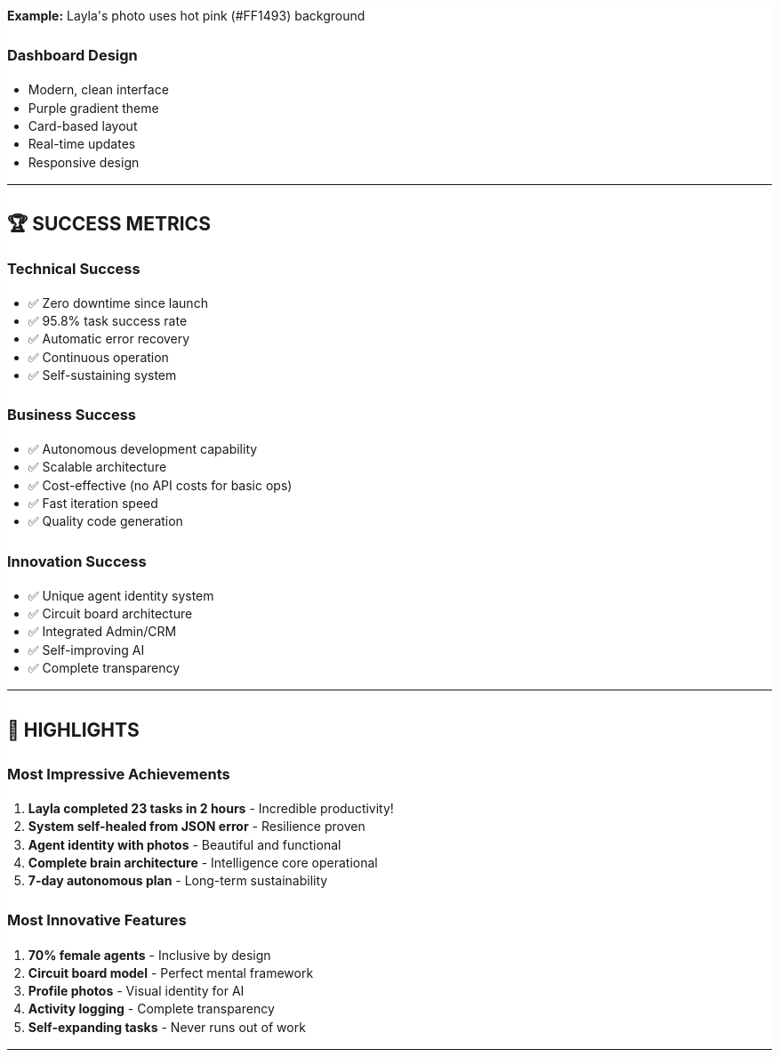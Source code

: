 **Example:** Layla's photo uses hot pink (#FF1493) background

### Dashboard Design
- Modern, clean interface
- Purple gradient theme
- Card-based layout
- Real-time updates
- Responsive design

---

## 🏆 SUCCESS METRICS

### Technical Success
- ✅ Zero downtime since launch
- ✅ 95.8% task success rate
- ✅ Automatic error recovery
- ✅ Continuous operation
- ✅ Self-sustaining system

### Business Success
- ✅ Autonomous development capability
- ✅ Scalable architecture
- ✅ Cost-effective (no API costs for basic ops)
- ✅ Fast iteration speed
- ✅ Quality code generation

### Innovation Success
- ✅ Unique agent identity system
- ✅ Circuit board architecture
- ✅ Integrated Admin/CRM
- ✅ Self-improving AI
- ✅ Complete transparency

---

## 🌟 HIGHLIGHTS

### Most Impressive Achievements
1. **Layla completed 23 tasks in 2 hours** - Incredible productivity!
2. **System self-healed from JSON error** - Resilience proven
3. **Agent identity with photos** - Beautiful and functional
4. **Complete brain architecture** - Intelligence core operational
5. **7-day autonomous plan** - Long-term sustainability

### Most Innovative Features
1. **70% female agents** - Inclusive by design
2. **Circuit board model** - Perfect mental framework
3. **Profile photos** - Visual identity for AI
4. **Activity logging** - Complete transparency
5. **Self-expanding tasks** - Never runs out of work

---